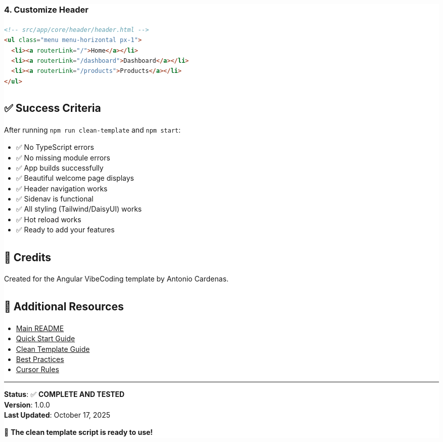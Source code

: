 ### 4. Customize Header

```html
<!-- src/app/core/header/header.html -->
<ul class="menu menu-horizontal px-1">
  <li><a routerLink="/">Home</a></li>
  <li><a routerLink="/dashboard">Dashboard</a></li>
  <li><a routerLink="/products">Products</a></li>
</ul>
```

## ✅ Success Criteria

After running `npm run clean-template` and `npm start`:

- ✅ No TypeScript errors
- ✅ No missing module errors
- ✅ App builds successfully
- ✅ Beautiful welcome page displays
- ✅ Header navigation works
- ✅ Sidenav is functional
- ✅ All styling (Tailwind/DaisyUI) works
- ✅ Hot reload works
- ✅ Ready to add your features

## 🙏 Credits

Created for the Angular VibeCoding template by Antonio Cardenas.

## 📖 Additional Resources

- [Main README](README.md)
- [Quick Start Guide](QUICK-START.md)
- [Clean Template Guide](.github/CLEAN-TEMPLATE-GUIDE.md)
- [Best Practices](docs/best-practices.md)
- [Cursor Rules](.cursorrules)

---

**Status**: ✅ **COMPLETE AND TESTED**  
**Version**: 1.0.0  
**Last Updated**: October 17, 2025

🎉 **The clean template script is ready to use!**
